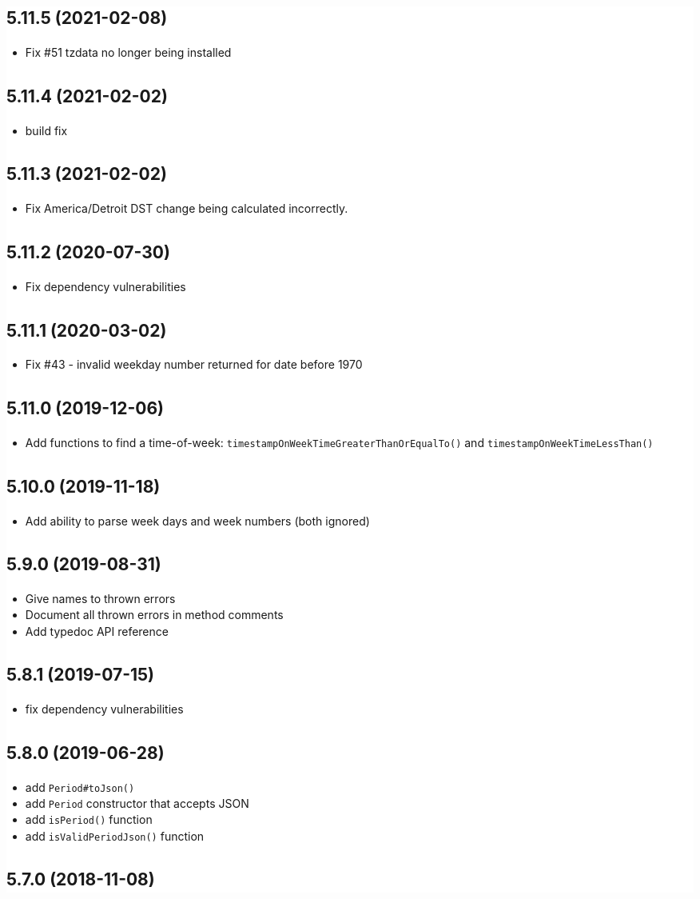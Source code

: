 ## 5.11.5 (2021-02-08)

* Fix #51 tzdata no longer being installed

## 5.11.4 (2021-02-02)

* build fix

## 5.11.3 (2021-02-02)

* Fix America/Detroit DST change being calculated incorrectly.

## 5.11.2 (2020-07-30)

* Fix dependency vulnerabilities

## 5.11.1 (2020-03-02)

* Fix #43 - invalid weekday number returned for date before 1970

## 5.11.0 (2019-12-06)

* Add functions to find a time-of-week: `timestampOnWeekTimeGreaterThanOrEqualTo()` and `timestampOnWeekTimeLessThan()`

## 5.10.0 (2019-11-18)

* Add ability to parse week days and week numbers (both ignored)

## 5.9.0 (2019-08-31)

* Give names to thrown errors
* Document all thrown errors in method comments
* Add typedoc API reference

## 5.8.1 (2019-07-15)

* fix dependency vulnerabilities

## 5.8.0 (2019-06-28)

* add `Period#toJson()`
* add `Period` constructor that accepts JSON
* add `isPeriod()` function
* add `isValidPeriodJson()` function

## 5.7.0 (2018-11-08)
